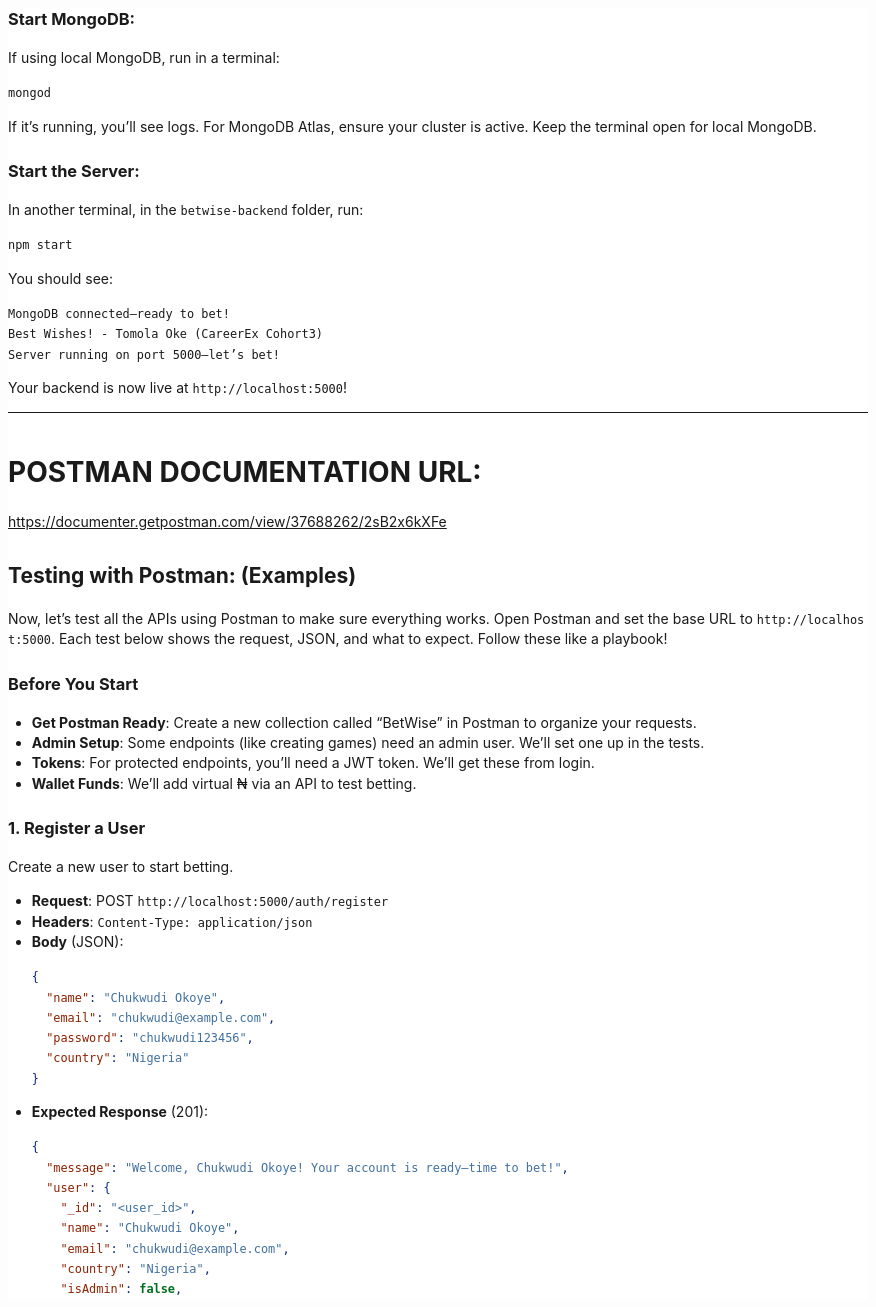 ### Start MongoDB:
If using local MongoDB, run in a terminal:
```bash
mongod
```
If it’s running, you’ll see logs. For MongoDB Atlas, ensure your cluster is active. Keep the terminal open for local MongoDB.

### Start the Server:
In another terminal, in the `betwise-backend` folder, run:
```bash
npm start
```
You should see:
```
MongoDB connected—ready to bet!
Best Wishes! - Tomola Oke (CareerEx Cohort3)
Server running on port 5000—let’s bet!
```
Your backend is now live at `http://localhost:5000`!

---
# POSTMAN DOCUMENTATION URL: 

https://documenter.getpostman.com/view/37688262/2sB2x6kXFe

## Testing with Postman: (Examples)
Now, let’s test all the APIs using Postman to make sure everything works. Open Postman and set the base URL to `http://localhost:5000`. Each test below shows the request, JSON, and what to expect. Follow these like a playbook!

### Before You Start
- **Get Postman Ready**: Create a new collection called “BetWise” in Postman to organize your requests.
- **Admin Setup**: Some endpoints (like creating games) need an admin user. We’ll set one up in the tests.
- **Tokens**: For protected endpoints, you’ll need a JWT token. We’ll get these from login.
- **Wallet Funds**: We’ll add virtual ₦ via an API to test betting.

### 1. Register a User
Create a new user to start betting.

- **Request**: POST `http://localhost:5000/auth/register`
- **Headers**: `Content-Type: application/json`
- **Body** (JSON):
  ```json
  {
    "name": "Chukwudi Okoye",
    "email": "chukwudi@example.com",
    "password": "chukwudi123456",
    "country": "Nigeria"
  }
  ```
- **Expected Response** (201):
  ```json
  {
    "message": "Welcome, Chukwudi Okoye! Your account is ready—time to bet!",
    "user": {
      "_id": "<user_id>",
      "name": "Chukwudi Okoye",
      "email": "chukwudi@example.com",
      "country": "Nigeria",
      "isAdmin": false,
  ```